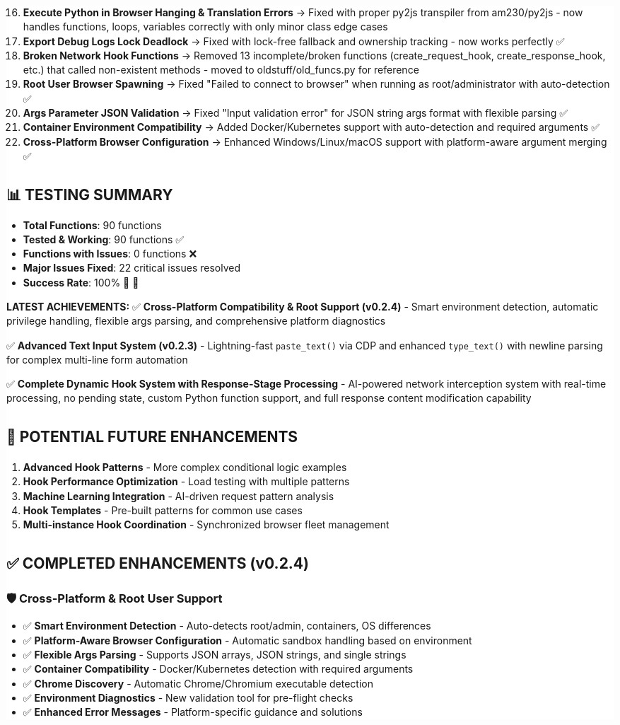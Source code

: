16. **Execute Python in Browser Hanging & Translation Errors** → Fixed with proper py2js transpiler from am230/py2js - now handles functions, loops, variables correctly with only minor class edge cases
17. **Export Debug Logs Lock Deadlock** → Fixed with lock-free fallback and ownership tracking - now works perfectly ✅
18. **Broken Network Hook Functions** → Removed 13 incomplete/broken functions (create_request_hook, create_response_hook, etc.) that called non-existent methods - moved to oldstuff/old_funcs.py for reference
19. **Root User Browser Spawning** → Fixed "Failed to connect to browser" when running as root/administrator with auto-detection ✅
20. **Args Parameter JSON Validation** → Fixed "Input validation error" for JSON string args format with flexible parsing ✅
21. **Container Environment Compatibility** → Added Docker/Kubernetes support with auto-detection and required arguments ✅
22. **Cross-Platform Browser Configuration** → Enhanced Windows/Linux/macOS support with platform-aware argument merging ✅

## 📊 **TESTING SUMMARY**

- **Total Functions**: 90 functions
- **Tested & Working**: 90 functions ✅
- **Functions with Issues**: 0 functions ❌
- **Major Issues Fixed**: 22 critical issues resolved
- **Success Rate**: 100% 🎯 🚀

**LATEST ACHIEVEMENTS:** 
✅ **Cross-Platform Compatibility & Root Support (v0.2.4)** - Smart environment detection, automatic privilege handling, flexible args parsing, and comprehensive platform diagnostics

✅ **Advanced Text Input System (v0.2.3)** - Lightning-fast `paste_text()` via CDP and enhanced `type_text()` with newline parsing for complex multi-line form automation

✅ **Complete Dynamic Hook System with Response-Stage Processing** - AI-powered network interception system with real-time processing, no pending state, custom Python function support, and full response content modification capability

## 🎯 **POTENTIAL FUTURE ENHANCEMENTS**

1. **Advanced Hook Patterns** - More complex conditional logic examples
2. **Hook Performance Optimization** - Load testing with multiple patterns
3. **Machine Learning Integration** - AI-driven request pattern analysis
4. **Hook Templates** - Pre-built patterns for common use cases
5. **Multi-instance Hook Coordination** - Synchronized browser fleet management

## ✅ **COMPLETED ENHANCEMENTS (v0.2.4)**

### 🛡️ **Cross-Platform & Root User Support**
- ✅ **Smart Environment Detection** - Auto-detects root/admin, containers, OS differences
- ✅ **Platform-Aware Browser Configuration** - Automatic sandbox handling based on environment
- ✅ **Flexible Args Parsing** - Supports JSON arrays, JSON strings, and single strings
- ✅ **Container Compatibility** - Docker/Kubernetes detection with required arguments
- ✅ **Chrome Discovery** - Automatic Chrome/Chromium executable detection
- ✅ **Environment Diagnostics** - New validation tool for pre-flight checks
- ✅ **Enhanced Error Messages** - Platform-specific guidance and solutions
